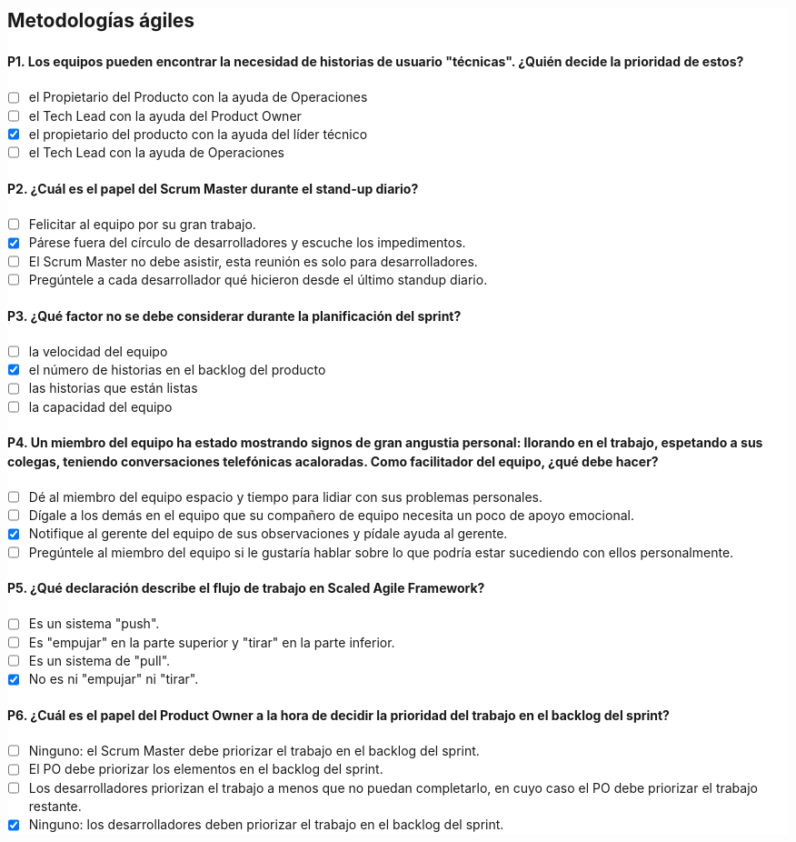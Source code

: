 ## Metodologías ágiles

#### P1. Los equipos pueden encontrar la necesidad de historias de usuario "técnicas". ¿Quién decide la prioridad de estos?

- [ ] el Propietario del Producto con la ayuda de Operaciones
- [ ] el Tech Lead con la ayuda del Product Owner
- [x] el propietario del producto con la ayuda del líder técnico
- [ ] el Tech Lead con la ayuda de Operaciones

#### P2. ¿Cuál es el papel del Scrum Master durante el stand-up diario?

- [ ] Felicitar al equipo por su gran trabajo.
- [x] Párese fuera del círculo de desarrolladores y escuche los impedimentos.
- [ ] El Scrum Master no debe asistir, esta reunión es solo para desarrolladores.
- [ ] Pregúntele a cada desarrollador qué hicieron desde el último standup diario.

#### P3. ¿Qué factor no se debe considerar durante la planificación del sprint?

- [ ] la velocidad del equipo
- [x] el número de historias en el backlog del producto
- [ ] las historias que están listas
- [ ] la capacidad del equipo

#### P4. Un miembro del equipo ha estado mostrando signos de gran angustia personal: llorando en el trabajo, espetando a sus colegas, teniendo conversaciones telefónicas acaloradas. Como facilitador del equipo, ¿qué debe hacer?

- [ ] Dé al miembro del equipo espacio y tiempo para lidiar con sus problemas personales.
- [ ] Dígale a los demás en el equipo que su compañero de equipo necesita un poco de apoyo emocional.
- [x] Notifique al gerente del equipo de sus observaciones y pídale ayuda al gerente.
- [ ] Pregúntele al miembro del equipo si le gustaría hablar sobre lo que podría estar sucediendo con ellos personalmente.

#### P5. ¿Qué declaración describe el flujo de trabajo en Scaled Agile Framework?

- [ ] Es un sistema "push".
- [ ] Es "empujar" en la parte superior y "tirar" en la parte inferior.
- [ ] Es un sistema de "pull".
- [x] No es ni "empujar" ni "tirar".

#### P6. ¿Cuál es el papel del Product Owner a la hora de decidir la prioridad del trabajo en el backlog del sprint?

- [ ] Ninguno: el Scrum Master debe priorizar el trabajo en el backlog del sprint.
- [ ] El PO debe priorizar los elementos en el backlog del sprint.
- [ ] Los desarrolladores priorizan el trabajo a menos que no puedan completarlo, en cuyo caso el PO debe priorizar el trabajo restante.
- [x] Ninguno: los desarrolladores deben priorizar el trabajo en el backlog del sprint.
